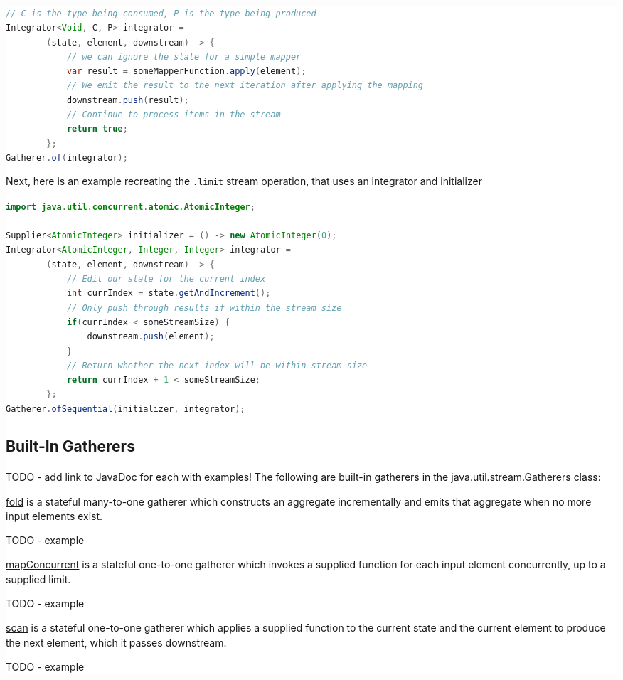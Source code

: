 ```java
// C is the type being consumed, P is the type being produced
Integrator<Void, C, P> integrator =
        (state, element, downstream) -> {
            // we can ignore the state for a simple mapper
            var result = someMapperFunction.apply(element);
            // We emit the result to the next iteration after applying the mapping
            downstream.push(result);
            // Continue to process items in the stream
            return true;
        };
Gatherer.of(integrator);
```

Next, here is an example recreating the `.limit` stream operation, that uses an integrator and initializer

```java
import java.util.concurrent.atomic.AtomicInteger;

Supplier<AtomicInteger> initializer = () -> new AtomicInteger(0);
Integrator<AtomicInteger, Integer, Integer> integrator =
        (state, element, downstream) -> {
            // Edit our state for the current index
            int currIndex = state.getAndIncrement();
            // Only push through results if within the stream size
            if(currIndex < someStreamSize) {
                downstream.push(element);
            }
            // Return whether the next index will be within stream size
            return currIndex + 1 < someStreamSize;
        };
Gatherer.ofSequential(initializer, integrator);
```

## Built-In Gatherers

TODO - add link to JavaDoc for each with examples!
The following are built-in gatherers in the [java.util.stream.Gatherers][gatherers-javadoc] class:

[fold][fold] is a stateful many-to-one gatherer which constructs an aggregate 
incrementally and emits that aggregate when no more input elements exist.

TODO - example

[mapConcurrent][mapConcurrent] is a stateful one-to-one gatherer which invokes a supplied 
function for each input element concurrently, up to a supplied limit.

TODO - example

[scan][scan] is a stateful one-to-one gatherer which applies a supplied function 
to the current state and the current element to produce the next element, 
which it passes downstream.

TODO - example


[soby-chako]: https://github.com/sobychacko
[openjdk23]: https://openjdk.org/projects/jdk/23/
[jeps473]: https://openjdk.org/jeps/473
[gatherer-javadoc]: https://docs.oracle.com/en/java/javase/23/docs/api/java.base/java/util/stream/Gatherer.html
[gatherers-javadoc]: https://docs.oracle.com/en/java/javase/23/docs/api/java.base/java/util/stream/Gatherers.html
[windowFixed]: https://docs.oracle.com/en/java/javase/23/docs/api/java.base/java/util/stream/Gatherers.html#windowFixed(int)
[windowSliding]: https://docs.oracle.com/en/java/javase/23/docs/api/java.base/java/util/stream/Gatherers.html#windowSliding(int)
[fold]: https://docs.oracle.com/en/java/javase/23/docs/api/java.base/java/util/stream/Gatherers.html#fold(java.util.function.Supplier,java.util.function.BiFunction)
[scan]: https://docs.oracle.com/en/java/javase/23/docs/api/java.base/java/util/stream/Gatherers.html#scan(java.util.function.Supplier,java.util.function.BiFunction)
[mapConcurrent]: https://docs.oracle.com/en/java/javase/23/docs/api/java.base/java/util/stream/Gatherers.html#mapConcurrent(int,java.util.function.Function)